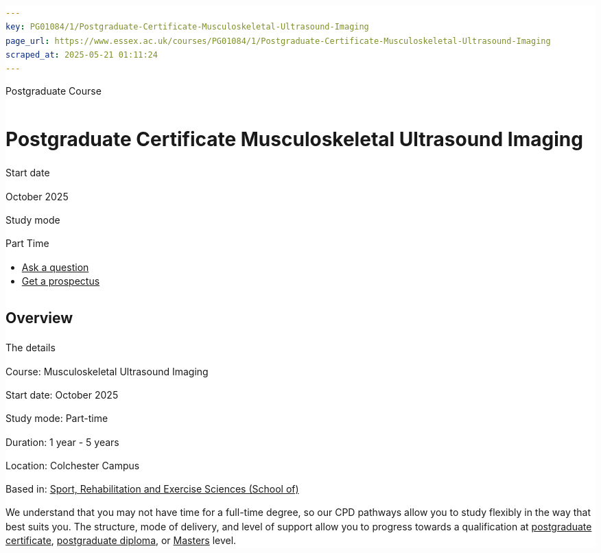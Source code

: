 ```yaml
---
key: PG01084/1/Postgraduate-Certificate-Musculoskeletal-Ultrasound-Imaging
page_url: https://www.essex.ac.uk/courses/PG01084/1/Postgraduate-Certificate-Musculoskeletal-Ultrasound-Imaging
scraped_at: 2025-05-21 01:11:24
---
```


Postgraduate Course

# Postgraduate Certificate Musculoskeletal Ultrasound Imaging

Start date

October 2025

Study mode

Part Time

* [Ask a question](https://www.essex.ac.uk/forms/course-specific-enquiry?CourseSubgroupId=3241372b-ee50-48e1-8308-e8b8baa4d03f&amp;courseLevelId=%7B735388DB-977F-45D8-A949-0ABD6F71B926%7D&amp;subjectareaid=f3a53ce7-e473-4f1a-89f6-98c656555f91)
* [Get a prospectus](https://www.essex.ac.uk/forms/order-a-printed-prospectus)

## Overview

The details

Course: 
Musculoskeletal Ultrasound Imaging

Start date: 
October 2025

Study mode: 
Part-time

Duration: 
1 year - 5 years

Location: 
Colchester Campus

Based in: 
[Sport, Rehabilitation and Exercise Sciences (School of)](https://www.essex.ac.uk/departments/sport-rehabilitation-and-exercise-sciences)

We understand that you may not have time for a full-time degree, so our CPD pathways allow you to study flexibly in the way that best suits you. The structure, mode of delivery, and level of support allow you to progress towards a qualification at [postgraduate certificate](https://www.essex.ac.uk/courses/PG01084/1/Postgraduate-Certificate-Musculoskeletal-Ultrasound-Imaging), [postgraduate diploma](https://www.essex.ac.uk/courses/PG01084/2/Postgraduate-Diploma-Musculoskeletal-Ultrasound-Imaging), or [Masters](https://www.essex.ac.uk/courses/PG01084/3/MSc-Musculoskeletal-Ultrasound-Imaging) level.
